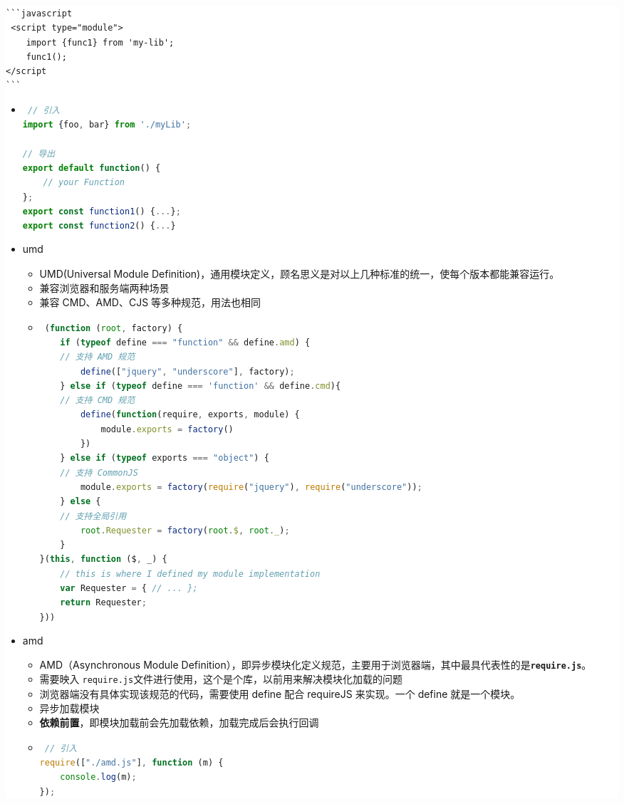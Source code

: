     ```javascript
     <script type="module"> 
        import {func1} from 'my-lib'; 
        func1(); 
    </script
    ```
  * ```javascript
     // 引入
    import {foo, bar} from './myLib'; 

    // 导出
    export default function() { 
        // your Function 
    }; 
    export const function1() {...}; 
    export const function2() {...}
    ```
* umd

  * UMD(Universal Module Definition)，通用模块定义，顾名思义是对以上几种标准的统一，使每个版本都能兼容运行。
  * 兼容浏览器和服务端两种场景
  * 兼容 CMD、AMD、CJS 等多种规范，用法也相同
  * ```javascript
     (function (root, factory) { 
        if (typeof define === "function" && define.amd) { 
        // 支持 AMD 规范
            define(["jquery", "underscore"], factory);
        } else if (typeof define === 'function' && define.cmd){ 
        // 支持 CMD 规范
            define(function(require, exports, module) { 
                module.exports = factory() 
            })
        } else if (typeof exports === "object") { 
        // 支持 CommonJS
            module.exports = factory(require("jquery"), require("underscore")); 
        } else { 
        // 支持全局引用
            root.Requester = factory(root.$, root._); 
        } 
    }(this, function ($, _) { 
        // this is where I defined my module implementation 
        var Requester = { // ... }; 
        return Requester; 
    }))

    ```

* amd

  * AMD（Asynchronous Module Definition），即异步模块化定义规范，主要用于浏览器端，其中最具代表性的是 **​`require.js`​**​。
  * 需要映入 `require.js`​ 文件进行使用，这个是个库，以前用来解决模块化加载的问题
  * 浏览器端没有具体实现该规范的代码，需要使用 define 配合 requireJS 来实现。一个 define 就是一个模块。
  * 异步加载模块
  * **依赖前置**，即模块加载前会先加载依赖，加载完成后会执行回调
  * ```javascript
     // 引入
    require(["./amd.js"], function (m) { 
        console.log(m); 
    });
